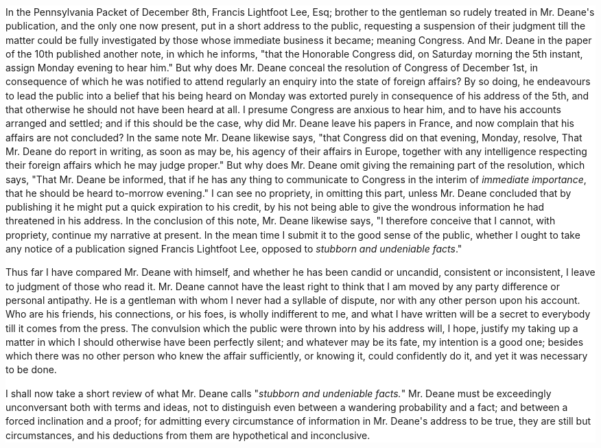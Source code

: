    In the Pennsylvania Packet of December 8th, Francis Lightfoot Lee, Esq;
   brother to the gentleman so rudely treated in Mr. Deane's publication, and
   the only one now present, put in a short address to the public, requesting
   a suspension of their judgment till the matter could be fully investigated
   by those whose immediate business it became; meaning Congress. And Mr.
   Deane in the paper of the 10th published another note, in which he
   informs, "that the Honorable Congress did, on Saturday morning the 5th
   instant, assign Monday evening to hear him." But why does Mr. Deane
   conceal the resolution of Congress of December 1st, in consequence of
   which he was notified to attend regularly an enquiry into the state of
   foreign affairs? By so doing, he endeavours to lead the public into a
   belief that his being heard on Monday was extorted purely in consequence
   of his address of the 5th, and that otherwise he should not have been
   heard at all. I presume Congress are anxious to hear him, and to have his
   accounts arranged and settled; and if this should be the case, why did Mr.
   Deane leave his papers in France, and now complain that his affairs are
   not concluded? In the same note Mr. Deane likewise says, "that Congress
   did on that evening, Monday, resolve, That Mr. Deane do report in writing,
   as soon as may be, his agency of their affairs in Europe, together with
   any intelligence respecting their foreign affairs which he may judge
   proper." But why does Mr. Deane omit giving the remaining part of the
   resolution, which says, "That Mr. Deane be informed, that if he has
   any thing to communicate to Congress in the interim of *immediate
   importance*, that he should be heard to-morrow evening." I can see no
   propriety, in omitting this part, unless Mr. Deane concluded that by
   publishing it he might put a quick expiration to his credit, by his not
   being able to give the wondrous information he had threatened in his
   address. In the conclusion of this note, Mr. Deane likewise says, "I
   therefore conceive that I cannot, with propriety, continue my narrative at
   present. In the mean time I submit it to the good sense of the public,
   whether I ought to take any notice of a publication signed Francis
   Lightfoot Lee, opposed to *stubborn and undeniable facts*."

   Thus far I have compared Mr. Deane with himself, and whether he has been
   candid or uncandid, consistent or inconsistent, I leave to judgment of
   those who read it. Mr. Deane cannot have the least right to think that I
   am moved by any party difference or personal antipathy. He is a gentleman
   with whom I never had a syllable of dispute, nor with any other person
   upon his account. Who are his friends, his connections, or his foes, is
   wholly indifferent to me, and what I have written will be a secret to
   everybody till it comes from the press. The convulsion which the public
   were thrown into by his address will, I hope, justify my taking up a
   matter in which I should otherwise have been perfectly silent; and
   whatever may be its fate, my intention is a good one; besides which there
   was no other person who knew the affair sufficiently, or knowing it, could
   confidently do it, and yet it was necessary to be done.

   I shall now take a short review of what Mr. Deane calls "*stubborn and
   undeniable facts.*" Mr. Deane must be exceedingly unconversant both with
   terms and ideas, not to distinguish even between a wandering probability
   and a fact; and between a forced inclination and a proof; for admitting
   every circumstance of information in Mr. Deane's address to be true, they
   are still but circumstances, and his deductions from them are hypothetical
   and inconclusive.
